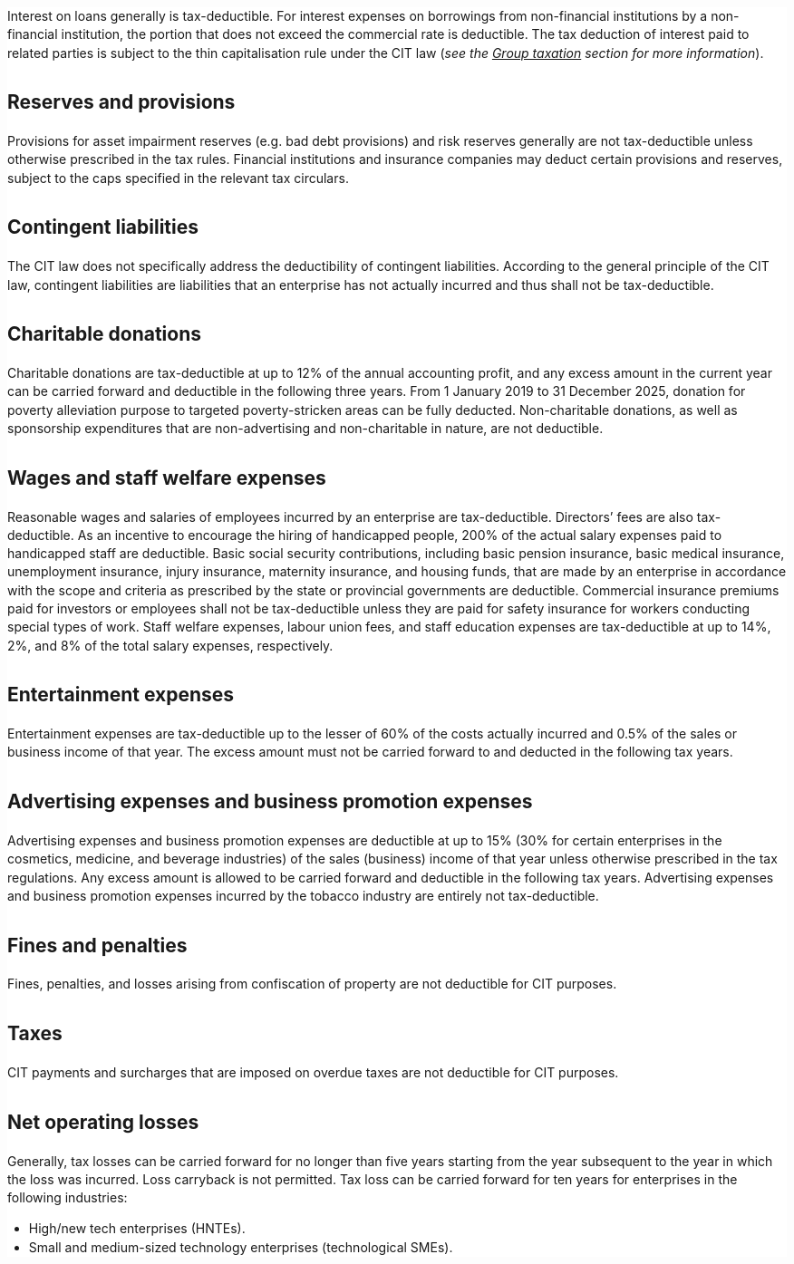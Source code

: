 Interest on loans generally is tax-deductible. For interest expenses on borrowings from non-financial institutions by a non-financial institution, the portion that does not exceed the commercial rate is deductible. The tax deduction of interest paid to related parties is subject to the thin capitalisation rule under the CIT law (*see the [Group taxation](group-taxation.html) section for more information*).
## Reserves and provisions
Provisions for asset impairment reserves (e.g. bad debt provisions) and risk reserves generally are not tax-deductible unless otherwise prescribed in the tax rules. Financial institutions and insurance companies may deduct certain provisions and reserves, subject to the caps specified in the relevant tax circulars.
## Contingent liabilities
The CIT law does not specifically address the deductibility of contingent liabilities. According to the general principle of the CIT law, contingent liabilities are liabilities that an enterprise has not actually incurred and thus shall not be tax-deductible.
## Charitable donations
Charitable donations are tax-deductible at up to 12% of the annual accounting profit, and any excess amount in the current year can be carried forward and deductible in the following three years. From 1 January 2019 to 31 December 2025, donation for poverty alleviation purpose to targeted poverty-stricken areas can be fully deducted. Non-charitable donations, as well as sponsorship expenditures that are non-advertising and non-charitable in nature, are not deductible.
## Wages and staff welfare expenses
Reasonable wages and salaries of employees incurred by an enterprise are tax-deductible. Directors’ fees are also tax-deductible. As an incentive to encourage the hiring of handicapped people, 200% of the actual salary expenses paid to handicapped staff are deductible.
Basic social security contributions, including basic pension insurance, basic medical insurance, unemployment insurance, injury insurance, maternity insurance, and housing funds, that are made by an enterprise in accordance with the scope and criteria as prescribed by the state or provincial governments are deductible.
Commercial insurance premiums paid for investors or employees shall not be tax-deductible unless they are paid for safety insurance for workers conducting special types of work.
Staff welfare expenses, labour union fees, and staff education expenses are tax-deductible at up to 14%, 2%, and 8% of the total salary expenses, respectively.
## Entertainment expenses
Entertainment expenses are tax-deductible up to the lesser of 60% of the costs actually incurred and 0.5% of the sales or business income of that year. The excess amount must not be carried forward to and deducted in the following tax years.
## Advertising expenses and business promotion expenses
Advertising expenses and business promotion expenses are deductible at up to 15% (30% for certain enterprises in the cosmetics, medicine, and beverage industries) of the sales (business) income of that year unless otherwise prescribed in the tax regulations. Any excess amount is allowed to be carried forward and deductible in the following tax years. Advertising expenses and business promotion expenses incurred by the tobacco industry are entirely not tax-deductible.
## Fines and penalties
Fines, penalties, and losses arising from confiscation of property are not deductible for CIT purposes.
## Taxes
CIT payments and surcharges that are imposed on overdue taxes are not deductible for CIT purposes.
## Net operating losses
Generally, tax losses can be carried forward for no longer than five years starting from the year subsequent to the year in which the loss was incurred. Loss carryback is not permitted.
Tax loss can be carried forward for ten years for enterprises in the following industries:
* High/new tech enterprises (HNTEs).
* Small and medium-sized technology enterprises (technological SMEs).